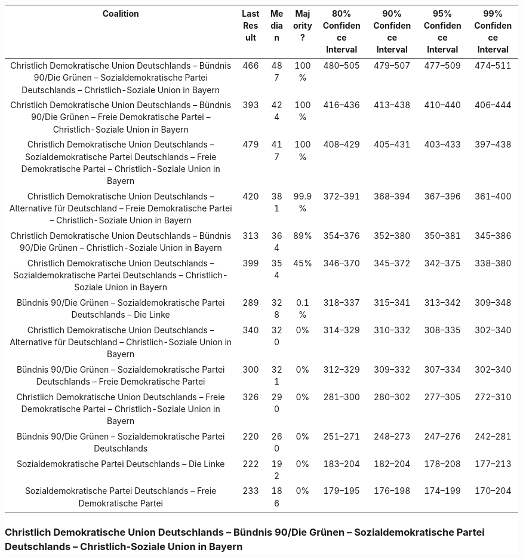 | Coalition | Last Result | Median | Majority? | 80% Confidence Interval | 90% Confidence Interval | 95% Confidence Interval | 99% Confidence Interval |
|:---------:|:-----------:|:------:|:---------:|:-----------------------:|:-----------------------:|:-----------------------:|:-----------------------:|
| Christlich Demokratische Union Deutschlands – Bündnis 90/Die Grünen – Sozialdemokratische Partei Deutschlands – Christlich-Soziale Union in Bayern | 466 | 487 | 100% | 480–505 | 479–507 | 477–509 | 474–511 |
| Christlich Demokratische Union Deutschlands – Bündnis 90/Die Grünen – Freie Demokratische Partei – Christlich-Soziale Union in Bayern | 393 | 424 | 100% | 416–436 | 413–438 | 410–440 | 406–444 |
| Christlich Demokratische Union Deutschlands – Sozialdemokratische Partei Deutschlands – Freie Demokratische Partei – Christlich-Soziale Union in Bayern | 479 | 417 | 100% | 408–429 | 405–431 | 403–433 | 397–438 |
| Christlich Demokratische Union Deutschlands – Alternative für Deutschland – Freie Demokratische Partei – Christlich-Soziale Union in Bayern | 420 | 381 | 99.9% | 372–391 | 368–394 | 367–396 | 361–400 |
| Christlich Demokratische Union Deutschlands – Bündnis 90/Die Grünen – Christlich-Soziale Union in Bayern | 313 | 364 | 89% | 354–376 | 352–380 | 350–381 | 345–386 |
| Christlich Demokratische Union Deutschlands – Sozialdemokratische Partei Deutschlands – Christlich-Soziale Union in Bayern | 399 | 354 | 45% | 346–370 | 345–372 | 342–375 | 338–380 |
| Bündnis 90/Die Grünen – Sozialdemokratische Partei Deutschlands – Die Linke | 289 | 328 | 0.1% | 318–337 | 315–341 | 313–342 | 309–348 |
| Christlich Demokratische Union Deutschlands – Alternative für Deutschland – Christlich-Soziale Union in Bayern | 340 | 320 | 0% | 314–329 | 310–332 | 308–335 | 302–340 |
| Bündnis 90/Die Grünen – Sozialdemokratische Partei Deutschlands – Freie Demokratische Partei | 300 | 321 | 0% | 312–329 | 309–332 | 307–334 | 302–340 |
| Christlich Demokratische Union Deutschlands – Freie Demokratische Partei – Christlich-Soziale Union in Bayern | 326 | 290 | 0% | 281–300 | 280–302 | 277–305 | 272–310 |
| Bündnis 90/Die Grünen – Sozialdemokratische Partei Deutschlands | 220 | 260 | 0% | 251–271 | 248–273 | 247–276 | 242–281 |
| Sozialdemokratische Partei Deutschlands – Die Linke | 222 | 192 | 0% | 183–204 | 182–204 | 178–208 | 177–213 |
| Sozialdemokratische Partei Deutschlands – Freie Demokratische Partei | 233 | 186 | 0% | 179–195 | 176–198 | 174–199 | 170–204 |

### Christlich Demokratische Union Deutschlands – Bündnis 90/Die Grünen – Sozialdemokratische Partei Deutschlands – Christlich-Soziale Union in Bayern
